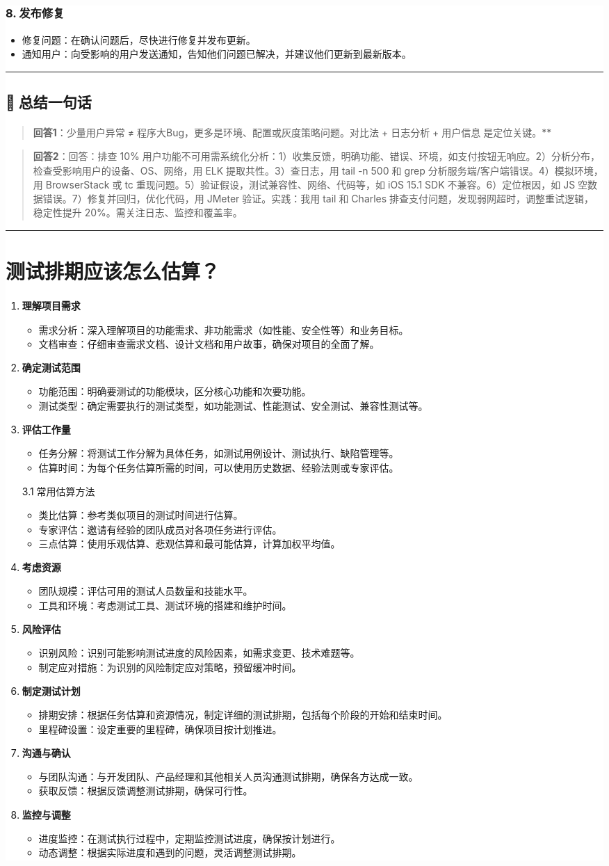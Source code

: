 
### 8. 发布修复
- 修复问题：在确认问题后，尽快进行修复并发布更新。
- 通知用户：向受影响的用户发送通知，告知他们问题已解决，并建议他们更新到最新版本。

---

## 📌 总结一句话

> **回答1**：少量用户异常 ≠ 程序大Bug，更多是环境、配置或灰度策略问题。对比法 + 日志分析 + 用户信息 是定位关键。**

> **回答2**：回答：排查 10% 用户功能不可用需系统化分析：1）收集反馈，明确功能、错误、环境，如支付按钮无响应。2）分析分布，检查受影响用户的设备、OS、网络，用 ELK 提取共性。3）查日志，用 tail -n 500 和 grep 分析服务端/客户端错误。4）模拟环境，用 BrowserStack 或 tc 重现问题。5）验证假设，测试兼容性、网络、代码等，如 iOS 15.1 SDK 不兼容。6）定位根因，如 JS 空数据错误。7）修复并回归，优化代码，用 JMeter 验证。实践：我用 tail 和 Charles 排查支付问题，发现弱网超时，调整重试逻辑，稳定性提升 20%。需关注日志、监控和覆盖率。
---


# 测试排期应该怎么估算？

1. **理解项目需求**
   - 需求分析：深入理解项目的功能需求、非功能需求（如性能、安全性等）和业务目标。
   - 文档审查：仔细审查需求文档、设计文档和用户故事，确保对项目的全面了解。

2. **确定测试范围**
   - 功能范围：明确要测试的功能模块，区分核心功能和次要功能。
   - 测试类型：确定需要执行的测试类型，如功能测试、性能测试、安全测试、兼容性测试等。

3. **评估工作量**
   - 任务分解：将测试工作分解为具体任务，如测试用例设计、测试执行、缺陷管理等。
   - 估算时间：为每个任务估算所需的时间，可以使用历史数据、经验法则或专家评估。

    3.1 常用估算方法
   - 类比估算：参考类似项目的测试时间进行估算。
   - 专家评估：邀请有经验的团队成员对各项任务进行评估。
   - 三点估算：使用乐观估算、悲观估算和最可能估算，计算加权平均值。

4. **考虑资源**
   - 团队规模：评估可用的测试人员数量和技能水平。
   - 工具和环境：考虑测试工具、测试环境的搭建和维护时间。

5. **风险评估**
   - 识别风险：识别可能影响测试进度的风险因素，如需求变更、技术难题等。
   - 制定应对措施：为识别的风险制定应对策略，预留缓冲时间。

6. **制定测试计划**
   - 排期安排：根据任务估算和资源情况，制定详细的测试排期，包括每个阶段的开始和结束时间。
   - 里程碑设置：设定重要的里程碑，确保项目按计划推进。

7. **沟通与确认**
   - 与团队沟通：与开发团队、产品经理和其他相关人员沟通测试排期，确保各方达成一致。
   - 获取反馈：根据反馈调整测试排期，确保可行性。

8. **监控与调整**
   - 进度监控：在测试执行过程中，定期监控测试进度，确保按计划进行。
   - 动态调整：根据实际进度和遇到的问题，灵活调整测试排期。
